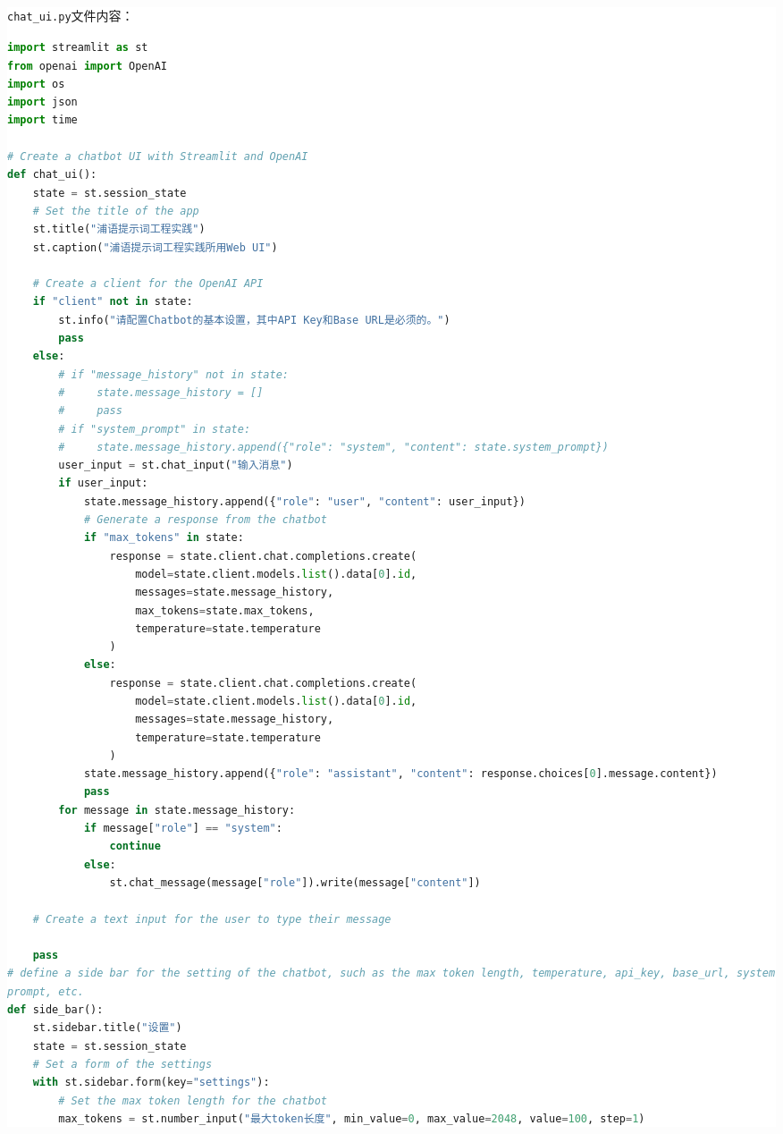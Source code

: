 `chat_ui.py`文件内容：

```Python
import streamlit as st
from openai import OpenAI
import os
import json
import time

# Create a chatbot UI with Streamlit and OpenAI
def chat_ui():
    state = st.session_state
    # Set the title of the app
    st.title("浦语提示词工程实践")
    st.caption("浦语提示词工程实践所用Web UI")

    # Create a client for the OpenAI API
    if "client" not in state:
        st.info("请配置Chatbot的基本设置，其中API Key和Base URL是必须的。")
        pass
    else:
        # if "message_history" not in state:
        #     state.message_history = []
        #     pass
        # if "system_prompt" in state:
        #     state.message_history.append({"role": "system", "content": state.system_prompt})
        user_input = st.chat_input("输入消息")
        if user_input:
            state.message_history.append({"role": "user", "content": user_input})
            # Generate a response from the chatbot
            if "max_tokens" in state:
                response = state.client.chat.completions.create(
                    model=state.client.models.list().data[0].id,
                    messages=state.message_history,
                    max_tokens=state.max_tokens,
                    temperature=state.temperature
                )
            else:
                response = state.client.chat.completions.create(
                    model=state.client.models.list().data[0].id,
                    messages=state.message_history,
                    temperature=state.temperature
                )
            state.message_history.append({"role": "assistant", "content": response.choices[0].message.content})
            pass
        for message in state.message_history:
            if message["role"] == "system":
                continue
            else:
                st.chat_message(message["role"]).write(message["content"])

    # Create a text input for the user to type their message

    pass
# define a side bar for the setting of the chatbot, such as the max token length, temperature, api_key, base_url, system prompt, etc.
def side_bar():
    st.sidebar.title("设置")
    state = st.session_state
    # Set a form of the settings
    with st.sidebar.form(key="settings"):
        # Set the max token length for the chatbot
        max_tokens = st.number_input("最大token长度", min_value=0, max_value=2048, value=100, step=1)
```